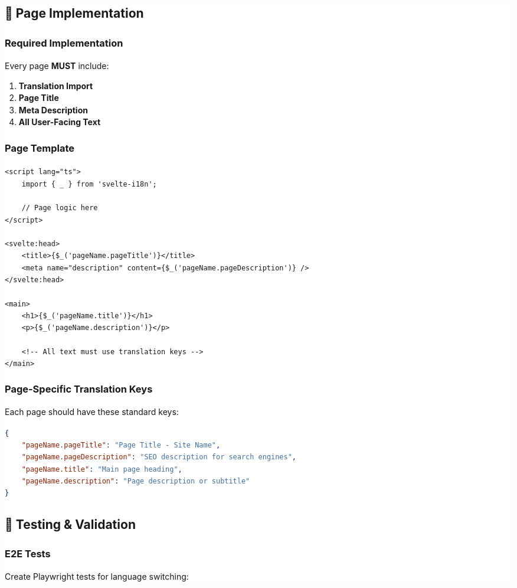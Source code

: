 ## 📄 Page Implementation

### Required Implementation

Every page **MUST** include:

1. **Translation Import**
2. **Page Title**
3. **Meta Description**
4. **All User-Facing Text**

### Page Template

```svelte
<script lang="ts">
	import { _ } from 'svelte-i18n';

	// Page logic here
</script>

<svelte:head>
	<title>{$_('pageName.pageTitle')}</title>
	<meta name="description" content={$_('pageName.pageDescription')} />
</svelte:head>

<main>
	<h1>{$_('pageName.title')}</h1>
	<p>{$_('pageName.description')}</p>

	<!-- All text must use translation keys -->
</main>
```

### Page-Specific Translation Keys

Each page should have these standard keys:

```json
{
	"pageName.pageTitle": "Page Title - Site Name",
	"pageName.pageDescription": "SEO description for search engines",
	"pageName.title": "Main page heading",
	"pageName.description": "Page description or subtitle"
}
```

## 🧪 Testing & Validation

### E2E Tests

Create Playwright tests for language switching:
